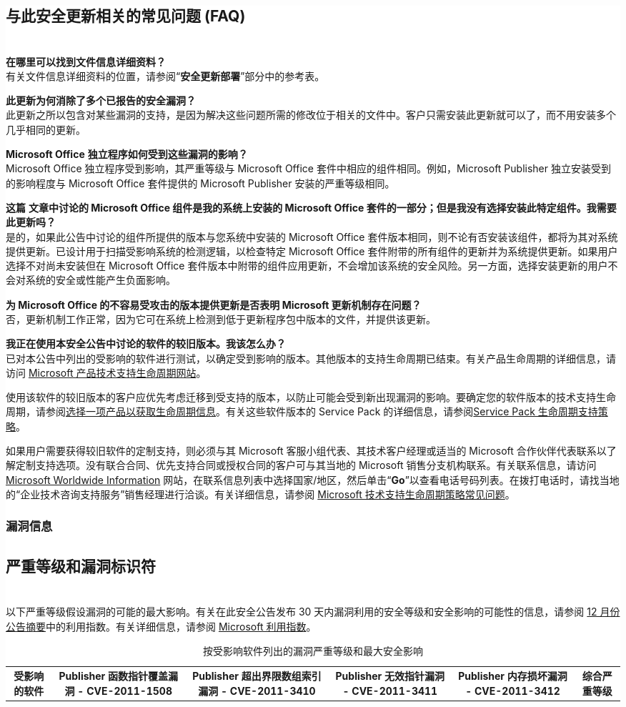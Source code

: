 与此安全更新相关的常见问题 (FAQ)  
--------------------------------
  
<span></span>  
**在哪里可以找到文件信息详细资料？**  
有关文件信息详细资料的位置，请参阅“**安全更新部署**”部分中的参考表。
  
**此更新为何消除了多个已报告的安全漏洞？**  
此更新之所以包含对某些漏洞的支持，是因为解决这些问题所需的修改位于相关的文件中。客户只需安装此更新就可以了，而不用安装多个几乎相同的更新。
  
**Microsoft Office** **独立程序如何受到这些漏洞的影响？**  
Microsoft Office 独立程序受到影响，其严重等级与 Microsoft Office 套件中相应的组件相同。例如，Microsoft Publisher 独立安装受到的影响程度与 Microsoft Office 套件提供的 Microsoft Publisher 安装的严重等级相同。
  
**这篇** **文章中讨论的 Microsoft Office 组件是我的系统上安装的 Microsoft Office 套件的一部分；但是我没有选择安装此特定组件。我需要此更新吗？**  
是的，如果此公告中讨论的组件所提供的版本与您系统中安装的 Microsoft Office 套件版本相同，则不论有否安装该组件，都将为其对系统提供更新。已设计用于扫描受影响系统的检测逻辑，以检查特定 Microsoft Office 套件附带的所有组件的更新并为系统提供更新。如果用户选择不对尚未安装但在 Microsoft Office 套件版本中附带的组件应用更新，不会增加该系统的安全风险。另一方面，选择安装更新的用户不会对系统的安全或性能产生负面影响。
  
**为 Microsoft Office 的不容易受攻击的版本提供更新是否表明 Microsoft 更新机制存在问题？**  
否，更新机制工作正常，因为它可在系统上检测到低于更新程序包中版本的文件，并提供该更新。
  
**我正在使用本安全公告中讨论的软件的较旧版本。我该怎么办？**  
已对本公告中列出的受影响的软件进行测试，以确定受到影响的版本。其他版本的支持生命周期已结束。有关产品生命周期的详细信息，请访问 [Microsoft 产品技术支持生命周期网站](http://go.microsoft.com/fwlink/?linkid=21742)。
  
使用该软件的较旧版本的客户应优先考虑迁移到受支持的版本，以防止可能会受到新出现漏洞的影响。要确定您的软件版本的技术支持生命周期，请参阅[选择一项产品以获取生命周期信息](http://go.microsoft.com/fwlink/?linkid=169555)。有关这些软件版本的 Service Pack 的详细信息，请参阅[Service Pack 生命周期支持策略](http://go.microsoft.com/fwlink/?linkid=89213)。
  
如果用户需要获得较旧软件的定制支持，则必须与其 Microsoft 客服小组代表、其技术客户经理或适当的 Microsoft 合作伙伴代表联系以了解定制支持选项。没有联合合同、优先支持合同或授权合同的客户可与其当地的 Microsoft 销售分支机构联系。有关联系信息，请访问 [Microsoft Worldwide Information](http://go.microsoft.com/fwlink/?linkid=33329) 网站，在联系信息列表中选择国家/地区，然后单击“**Go**”以查看电话号码列表。在拨打电话时，请找当地的“企业技术咨询支持服务”销售经理进行洽谈。有关详细信息，请参阅 [Microsoft 技术支持生命周期策略常见问题](http://go.microsoft.com/fwlink/?linkid=169557)。
  
### 漏洞信息
  
严重等级和漏洞标识符  
--------------------
  
<span></span>  
以下严重等级假设漏洞的可能的最大影响。有关在此安全公告发布 30 天内漏洞利用的安全等级和安全影响的可能性的信息，请参阅 [12 月份公告摘要](http://technet.microsoft.com/security/bulletin/ms11-dec)中的利用指数。有关详细信息，请参阅 [Microsoft 利用指数](http://technet.microsoft.com/security/cc998259)。
  
<table class="dataTable">  
<caption>  
按受影响软件列出的漏洞严重等级和最大安全影响  
</caption>  
<tr class="thead">  
<th>  
受影响的软件  
</th>  
<th>  
Publisher 函数指针覆盖漏洞 - CVE-2011-1508  
</th>  
<th>  
Publisher 超出界限数组索引漏洞 - CVE-2011-3410  
</th>  
<th>  
Publisher 无效指针漏洞 - CVE-2011-3411  
</th>  
<th>  
Publisher 内存损坏漏洞 - CVE-2011-3412  
</th>  
<th colspan="2">  
综合严重等级  
</th>  